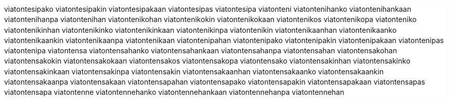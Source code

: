 viatontesipako
viatontesipakin
viatontesipakaan
viatontesipas
viatontesipa
viatonteni
viatontenihanko
viatontenihankaan
viatontenihanpa
viatontenihan
viatontenikohan
viatontenikokin
viatontenikokaan
viatontenikos
viatontenikopa
viatonteniko
viatontenikinhan
viatontenikinko
viatontenikinkaan
viatontenikinpa
viatontenikin
viatontenikaanhan
viatontenikaanko
viatontenikaankin
viatontenikaanpa
viatontenikaan
viatontenipahan
viatontenipako
viatontenipakin
viatontenipakaan
viatontenipas
viatontenipa
viatontensa
viatontensahanko
viatontensahankaan
viatontensahanpa
viatontensahan
viatontensakohan
viatontensakokin
viatontensakokaan
viatontensakos
viatontensakopa
viatontensako
viatontensakinhan
viatontensakinko
viatontensakinkaan
viatontensakinpa
viatontensakin
viatontensakaanhan
viatontensakaanko
viatontensakaankin
viatontensakaanpa
viatontensakaan
viatontensapahan
viatontensapako
viatontensapakin
viatontensapakaan
viatontensapas
viatontensapa
viatontenne
viatontennehanko
viatontennehankaan
viatontennehanpa
viatontennehan